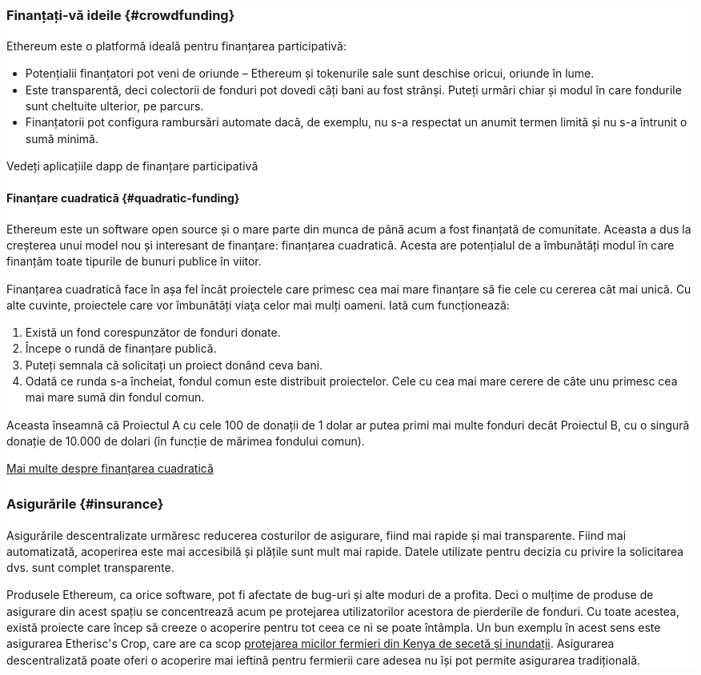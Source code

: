 <Divider />

### Finanțați-vă ideile {#crowdfunding}

Ethereum este o platformă ideală pentru finanțarea participativă:

- Potențialii finanțatori pot veni de oriunde – Ethereum și tokenurile sale sunt deschise oricui, oriunde în lume.
- Este transparentă, deci colectorii de fonduri pot dovedi câți bani au fost strânși. Puteți urmări chiar și modul în care fondurile sunt cheltuite ulterior, pe parcurs.
- Finanțatorii pot configura rambursări automate dacă, de exemplu, nu s-a respectat un anumit termen limită și nu s-a întrunit o sumă minimă.

<ButtonLink to="/dapps/?category=finance#explore">
  Vedeți aplicațiile dapp de finanțare participativă
</ButtonLink>

#### Finanțare cuadratică {#quadratic-funding}

Ethereum este un software open source și o mare parte din munca de până acum a fost finanțată de comunitate. Aceasta a dus la creșterea unui model nou și interesant de finanțare: finanțarea cuadratică. Acesta are potențialul de a îmbunătăți modul în care finanțăm toate tipurile de bunuri publice în viitor.

Finanțarea cuadratică face în așa fel încât proiectele care primesc cea mai mare finanțare să fie cele cu cererea cât mai unică. Cu alte cuvinte, proiectele care vor îmbunătăți viaţa celor mai mulți oameni. Iată cum funcționează:

1. Există un fond corespunzător de fonduri donate.
2. Începe o rundă de finanțare publică.
3. Puteți semnala că solicitați un proiect donând ceva bani.
4. Odată ce runda s-a încheiat, fondul comun este distribuit proiectelor. Cele cu cea mai mare cerere de câte unu primesc cea mai mare sumă din fondul comun.

Aceasta înseamnă că Proiectul A cu cele 100 de donații de 1 dolar ar putea primi mai multe fonduri decât Proiectul B, cu o singură donație de 10.000 de dolari (în funcție de mărimea fondului comun).

[Mai multe despre finanțarea cuadratică](https://wtfisqf.com)

<Divider />

### Asigurările {#insurance}

Asigurările descentralizate urmăresc reducerea costurilor de asigurare, fiind mai rapide și mai transparente. Fiind mai automatizată, acoperirea este mai accesibilă și plățile sunt mult mai rapide. Datele utilizate pentru decizia cu privire la solicitarea dvs. sunt complet transparente.

Produsele Ethereum, ca orice software, pot fi afectate de bug-uri și alte moduri de a profita. Deci o mulțime de produse de asigurare din acest spațiu se concentrează acum pe protejarea utilizatorilor acestora de pierderile de fonduri. Cu toate acestea, există proiecte care încep să creeze o acoperire pentru tot ceea ce ni se poate întâmpla. Un bun exemplu în acest sens este asigurarea Etherisc's Crop, care are ca scop [protejarea micilor fermieri din Kenya de secetă și inundații](https://blog.etherisc.com/etherisc-teams-up-with-chainlink-to-deliver-crop-insurance-in-kenya-137e433c29dc). Asigurarea descentralizată poate oferi o acoperire mai ieftină pentru fermierii care adesea nu își pot permite asigurarea tradițională.
